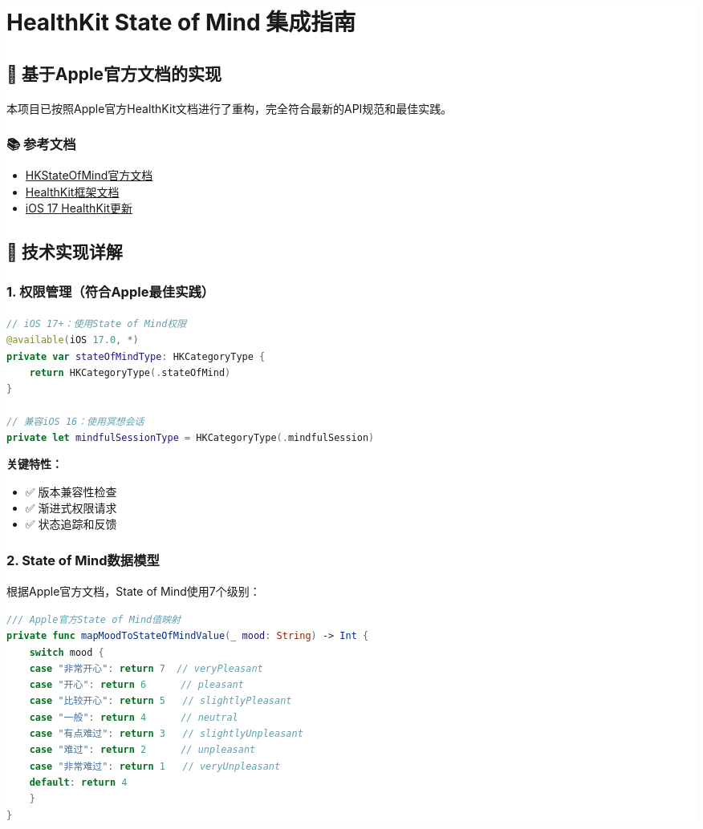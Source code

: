# HealthKit State of Mind 集成指南

## 🎯 基于Apple官方文档的实现

本项目已按照Apple官方HealthKit文档进行了重构，完全符合最新的API规范和最佳实践。

### 📚 参考文档
- [HKStateOfMind官方文档](https://developer.apple.com/documentation/healthkit/hkstateofmind)
- [HealthKit框架文档](https://developer.apple.com/documentation/healthkit/)
- [iOS 17 HealthKit更新](https://developer.apple.com/videos/play/wwdc2023/10069/)

## 🔧 技术实现详解

### 1. 权限管理（符合Apple最佳实践）

```swift
// iOS 17+：使用State of Mind权限
@available(iOS 17.0, *)
private var stateOfMindType: HKCategoryType {
    return HKCategoryType(.stateOfMind)
}

// 兼容iOS 16：使用冥想会话
private let mindfulSessionType = HKCategoryType(.mindfulSession)
```

**关键特性：**
- ✅ 版本兼容性检查
- ✅ 渐进式权限请求
- ✅ 状态追踪和反馈

### 2. State of Mind数据模型

根据Apple官方文档，State of Mind使用7个级别：

```swift
/// Apple官方State of Mind值映射
private func mapMoodToStateOfMindValue(_ mood: String) -> Int {
    switch mood {
    case "非常开心": return 7  // veryPleasant
    case "开心": return 6      // pleasant  
    case "比较开心": return 5   // slightlyPleasant
    case "一般": return 4      // neutral
    case "有点难过": return 3   // slightlyUnpleasant
    case "难过": return 2      // unpleasant
    case "非常难过": return 1   // veryUnpleasant
    default: return 4
    }
}
```
